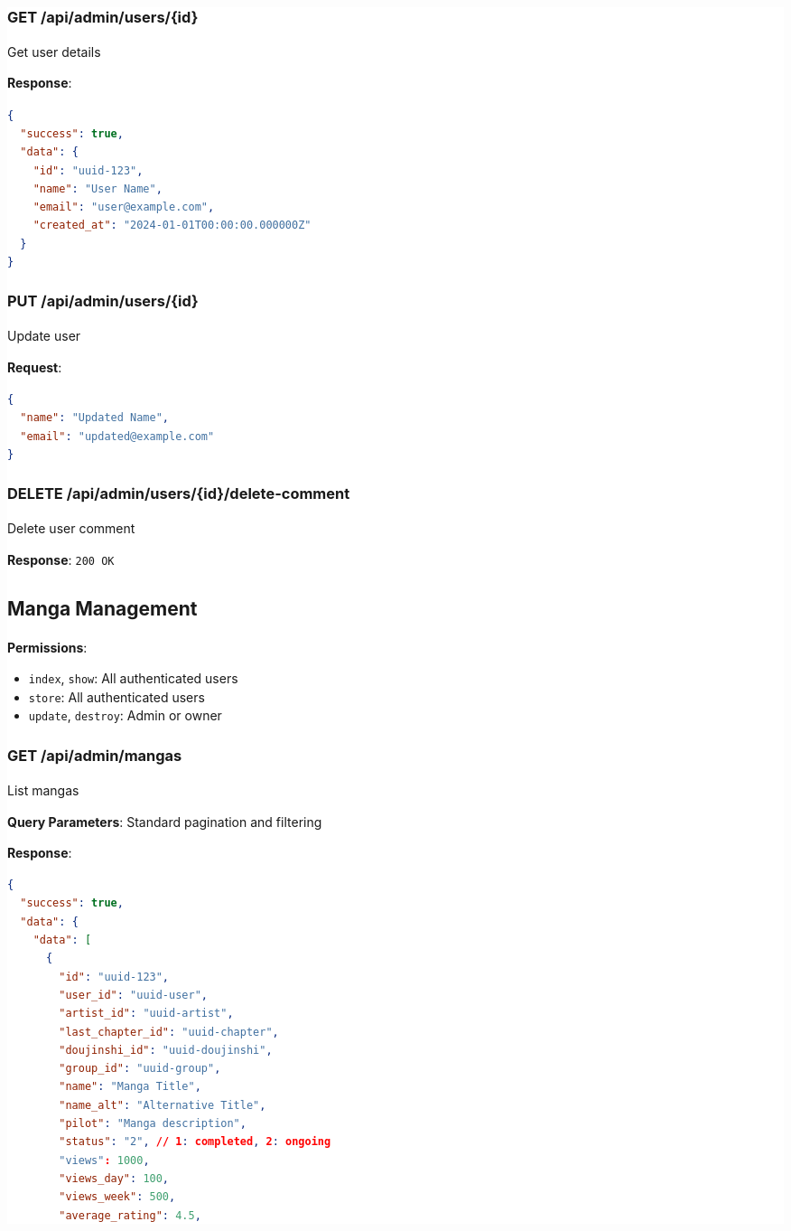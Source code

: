 ### GET /api/admin/users/{id}
Get user details

**Response**:
```json
{
  "success": true,
  "data": {
    "id": "uuid-123",
    "name": "User Name",
    "email": "user@example.com",
    "created_at": "2024-01-01T00:00:00.000000Z"
  }
}
```

### PUT /api/admin/users/{id}
Update user

**Request**:
```json
{
  "name": "Updated Name",
  "email": "updated@example.com"
}
```

### DELETE /api/admin/users/{id}/delete-comment
Delete user comment

**Response**: `200 OK`

## Manga Management

**Permissions**:
- `index`, `show`: All authenticated users
- `store`: All authenticated users
- `update`, `destroy`: Admin or owner

### GET /api/admin/mangas
List mangas

**Query Parameters**: Standard pagination and filtering

**Response**:
```json
{
  "success": true,
  "data": {
    "data": [
      {
        "id": "uuid-123",
        "user_id": "uuid-user",
        "artist_id": "uuid-artist",
        "last_chapter_id": "uuid-chapter",
        "doujinshi_id": "uuid-doujinshi",
        "group_id": "uuid-group",
        "name": "Manga Title",
        "name_alt": "Alternative Title",
        "pilot": "Manga description",
        "status": "2", // 1: completed, 2: ongoing
        "views": 1000,
        "views_day": 100,
        "views_week": 500,
        "average_rating": 4.5,
```